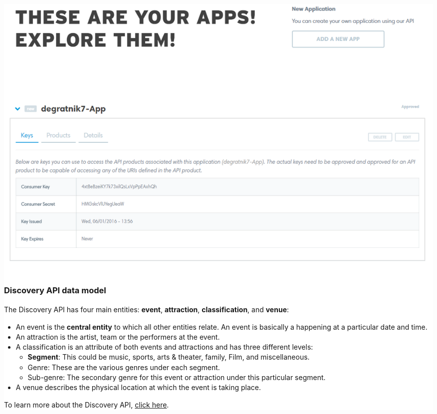 ![Disovery API application](/products-and-docs/tutorials/img/discovery-api-app.png)

### Discovery API data model

The Discovery API has four main entities: **event**, **attraction**, **classification**, and **venue**:

- An event is the **central entity** to which all other entities relate. An event is basically a happening at a particular date and time. 
- An attraction is the artist, team or the performers at the event.
- A classification is an attribute of both events and attractions and has three different levels:
	- **Segment**: This could be music, sports, arts & theater, family, Film, and miscellaneous.
	- Genre: These are the various genres under each segment.
	- Sub-genre: The secondary genre for this event or attraction under this particular segment.
- A venue describes the physical location at which the event is taking place.

To learn more about the Discovery API, [click here](/products-and-docs/apis/discovery/v2/).
